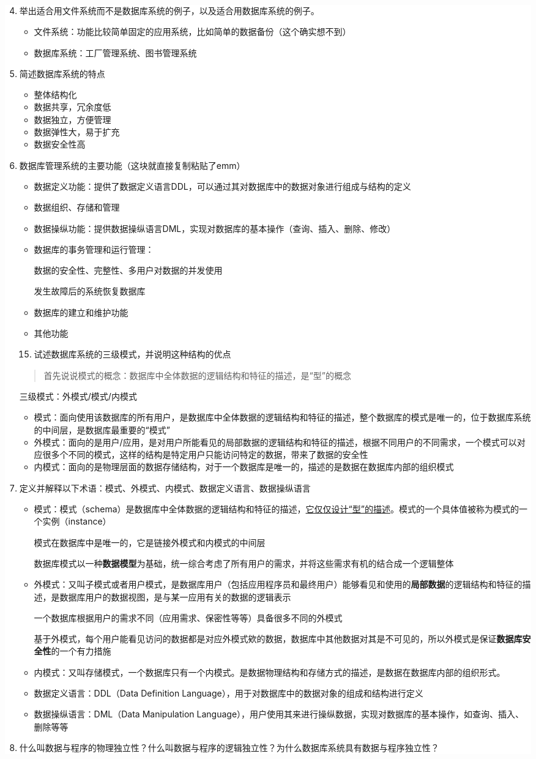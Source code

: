 4. 举出适合用文件系统而不是数据库系统的例子，以及适合用数据库系统的例子。

   - 文件系统：功能比较简单固定的应用系统，比如简单的数据备份（这个确实想不到）

   - 数据库系统：工厂管理系统、图书管理系统

5. 简述数据库系统的特点

   - 整体结构化
   - 数据共享，冗余度低
   - 数据独立，方便管理
   - 数据弹性大，易于扩充
   - 数据安全性高

6. 数据库管理系统的主要功能（这块就直接复制粘贴了emm）

   - 数据定义功能：提供了数据定义语言DDL，可以通过其对数据库中的数据对象进行组成与结构的定义

   - 数据组织、存储和管理

   - 数据操纵功能：提供数据操纵语言DML，实现对数据库的基本操作（查询、插入、删除、修改）

   - 数据库的事务管理和运行管理：

     数据的安全性、完整性、多用户对数据的并发使用

     发生故障后的系统恢复数据库

   - 数据库的建立和维护功能

   - 其他功能

   15. 试述数据库系统的三级模式，并说明这种结构的优点

   > 首先说说模式的概念：数据库中全体数据的逻辑结构和特征的描述，是“型”的概念

   三级模式：外模式/模式/内模式

   - 模式：面向使用该数据库的所有用户，是数据库中全体数据的逻辑结构和特征的描述，整个数据库的模式是唯一的，位于数据库系统的中间层，是数据库最重要的“模式”
   - 外模式：面向的是用户/应用，是对用户所能看见的局部数据的逻辑结构和特征的描述，根据不同用户的不同需求，一个模式可以对应很多个不同的模式，这样的结构是特定用户只能访问特定的数据，带来了数据的安全性
   - 内模式：面向的是物理层面的数据存储结构，对于一个数据库是唯一的，描述的是数据在数据库内部的组织模式

16. 定义并解释以下术语：模式、外模式、内模式、数据定义语言、数据操纵语言

    - 模式：模式（schema）是数据库中全体数据的逻辑结构和特征的描述，<u>它仅仅设计“型”的描述</u>。模式的一个具体值被称为模式的一个实例（instance）

      模式在数据库中是唯一的，它是链接外模式和内模式的中间层

      数据库模式以一种**数据模型**为基础，统一综合考虑了所有用户的需求，并将这些需求有机的结合成一个逻辑整体

    - 外模式：又叫子模式或者用户模式，是数据库用户（包括应用程序员和最终用户）能够看见和使用的**局部数据**的逻辑结构和特征的描述，是数据库用户的数据视图，是与某一应用有关的数据的逻辑表示

      一个数据库根据用户的需求不同（应用需求、保密性等等）具备很多不同的外模式

      基于外模式，每个用户能看见访问的数据都是对应外模式欸的数据，数据库中其他数据对其是不可见的，所以外模式是保证**数据库安全性**的一个有力措施

    - 内模式：又叫存储模式，一个数据库只有一个内模式。是数据物理结构和存储方式的描述，是数据在数据库内部的组织形式。

    - 数据定义语言：DDL（Data Definition Language），用于对数据库中的数据对象的组成和结构进行定义

    - 数据操纵语言：DML（Data Manipulation Language），用户使用其来进行操纵数据，实现对数据库的基本操作，如查询、插入、删除等等

17. 什么叫数据与程序的物理独立性？什么叫数据与程序的逻辑独立性？为什么数据库系统具有数据与程序独立性？
